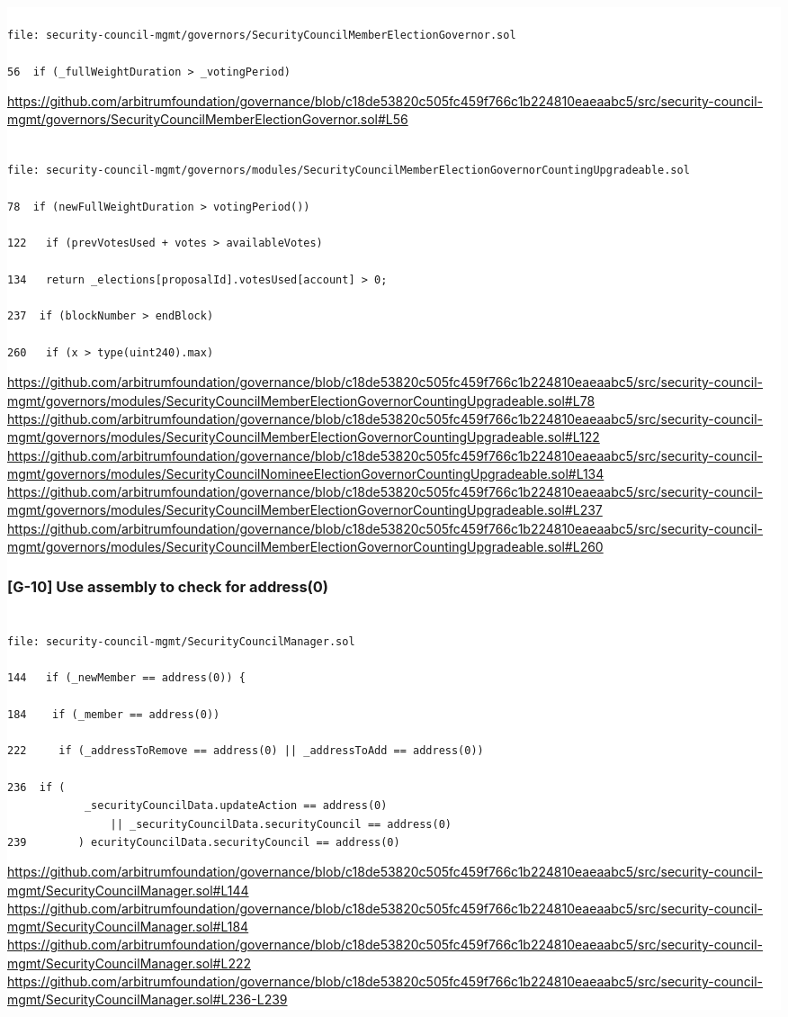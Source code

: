 ```solidity

file: security-council-mgmt/governors/SecurityCouncilMemberElectionGovernor.sol

56  if (_fullWeightDuration > _votingPeriod) 
```
https://github.com/arbitrumfoundation/governance/blob/c18de53820c505fc459f766c1b224810eaeaabc5/src/security-council-mgmt/governors/SecurityCouncilMemberElectionGovernor.sol#L56

```solidity

file: security-council-mgmt/governors/modules/SecurityCouncilMemberElectionGovernorCountingUpgradeable.sol

78  if (newFullWeightDuration > votingPeriod())

122   if (prevVotesUsed + votes > availableVotes)

134   return _elections[proposalId].votesUsed[account] > 0;

237  if (blockNumber > endBlock) 

260   if (x > type(uint240).max) 
```
https://github.com/arbitrumfoundation/governance/blob/c18de53820c505fc459f766c1b224810eaeaabc5/src/security-council-mgmt/governors/modules/SecurityCouncilMemberElectionGovernorCountingUpgradeable.sol#L78
https://github.com/arbitrumfoundation/governance/blob/c18de53820c505fc459f766c1b224810eaeaabc5/src/security-council-mgmt/governors/modules/SecurityCouncilMemberElectionGovernorCountingUpgradeable.sol#L122
https://github.com/arbitrumfoundation/governance/blob/c18de53820c505fc459f766c1b224810eaeaabc5/src/security-council-mgmt/governors/modules/SecurityCouncilNomineeElectionGovernorCountingUpgradeable.sol#L134
https://github.com/arbitrumfoundation/governance/blob/c18de53820c505fc459f766c1b224810eaeaabc5/src/security-council-mgmt/governors/modules/SecurityCouncilMemberElectionGovernorCountingUpgradeable.sol#L237
https://github.com/arbitrumfoundation/governance/blob/c18de53820c505fc459f766c1b224810eaeaabc5/src/security-council-mgmt/governors/modules/SecurityCouncilMemberElectionGovernorCountingUpgradeable.sol#L260

### [G-10] Use assembly to check for address(0)


```solidity

file: security-council-mgmt/SecurityCouncilManager.sol

144   if (_newMember == address(0)) {

184    if (_member == address(0))  

222     if (_addressToRemove == address(0) || _addressToAdd == address(0)) 

236  if (
            _securityCouncilData.updateAction == address(0)
                || _securityCouncilData.securityCouncil == address(0)
239        ) ecurityCouncilData.securityCouncil == address(0)
```
https://github.com/arbitrumfoundation/governance/blob/c18de53820c505fc459f766c1b224810eaeaabc5/src/security-council-mgmt/SecurityCouncilManager.sol#L144
https://github.com/arbitrumfoundation/governance/blob/c18de53820c505fc459f766c1b224810eaeaabc5/src/security-council-mgmt/SecurityCouncilManager.sol#L184
https://github.com/arbitrumfoundation/governance/blob/c18de53820c505fc459f766c1b224810eaeaabc5/src/security-council-mgmt/SecurityCouncilManager.sol#L222
https://github.com/arbitrumfoundation/governance/blob/c18de53820c505fc459f766c1b224810eaeaabc5/src/security-council-mgmt/SecurityCouncilManager.sol#L236-L239